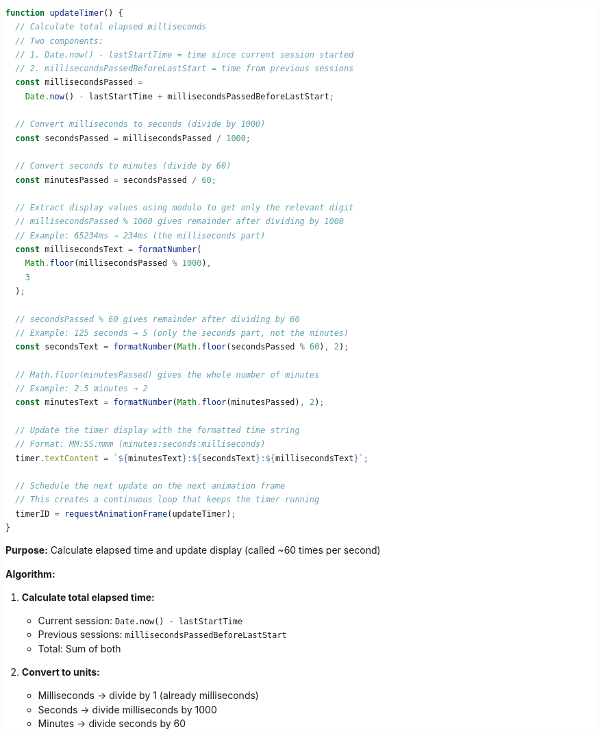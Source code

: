 ```javascript
function updateTimer() {
  // Calculate total elapsed milliseconds
  // Two components:
  // 1. Date.now() - lastStartTime = time since current session started
  // 2. millisecondsPassedBeforeLastStart = time from previous sessions
  const millisecondsPassed =
    Date.now() - lastStartTime + millisecondsPassedBeforeLastStart;

  // Convert milliseconds to seconds (divide by 1000)
  const secondsPassed = millisecondsPassed / 1000;

  // Convert seconds to minutes (divide by 60)
  const minutesPassed = secondsPassed / 60;

  // Extract display values using modulo to get only the relevant digit
  // millisecondsPassed % 1000 gives remainder after dividing by 1000
  // Example: 65234ms → 234ms (the milliseconds part)
  const millisecondsText = formatNumber(
    Math.floor(millisecondsPassed % 1000),
    3
  );

  // secondsPassed % 60 gives remainder after dividing by 60
  // Example: 125 seconds → 5 (only the seconds part, not the minutes)
  const secondsText = formatNumber(Math.floor(secondsPassed % 60), 2);

  // Math.floor(minutesPassed) gives the whole number of minutes
  // Example: 2.5 minutes → 2
  const minutesText = formatNumber(Math.floor(minutesPassed), 2);

  // Update the timer display with the formatted time string
  // Format: MM:SS:mmm (minutes:seconds:milliseconds)
  timer.textContent = `${minutesText}:${secondsText}:${millisecondsText}`;

  // Schedule the next update on the next animation frame
  // This creates a continuous loop that keeps the timer running
  timerID = requestAnimationFrame(updateTimer);
}
```

**Purpose:** Calculate elapsed time and update display (called ~60 times per second)

**Algorithm:**

1. **Calculate total elapsed time:**

   - Current session: `Date.now() - lastStartTime`
   - Previous sessions: `millisecondsPassedBeforeLastStart`
   - Total: Sum of both

2. **Convert to units:**

   - Milliseconds → divide by 1 (already milliseconds)
   - Seconds → divide milliseconds by 1000
   - Minutes → divide seconds by 60
